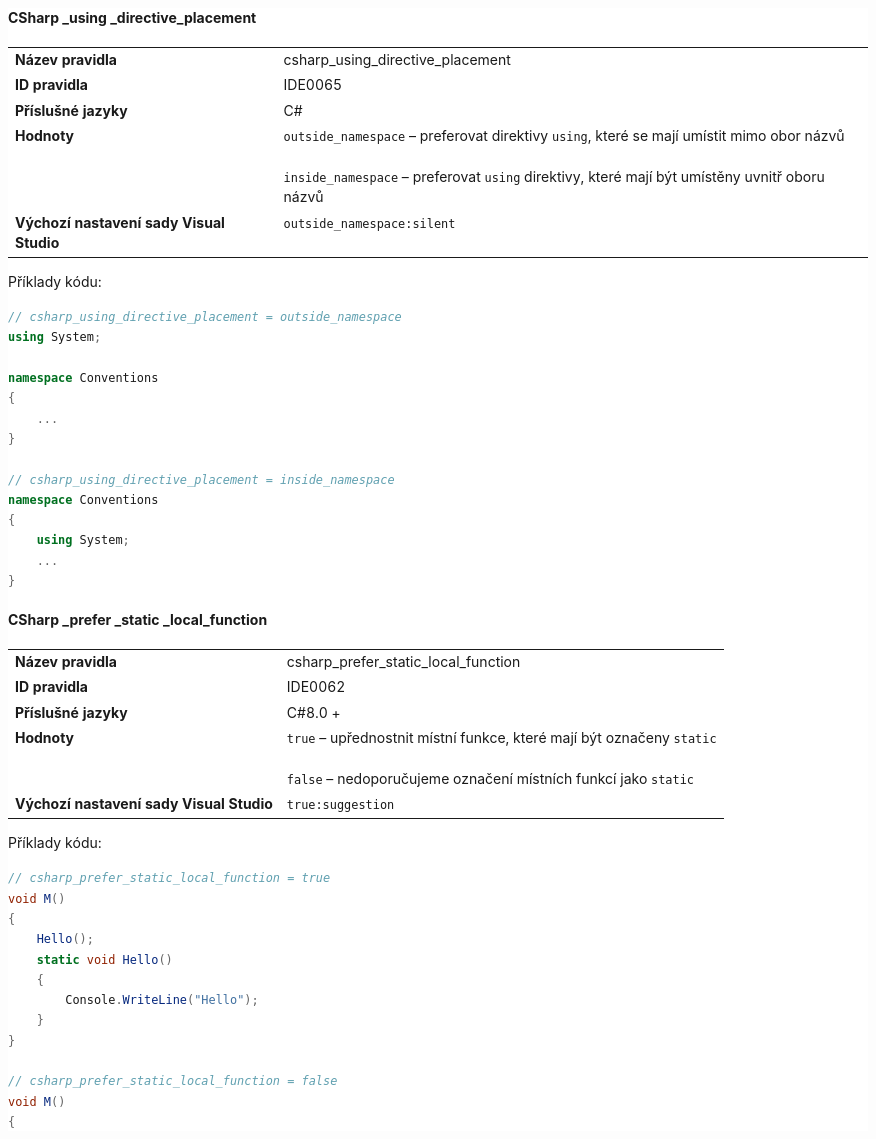 #### <a name="csharp_using_directive_placement"></a>CSharp \_using \_directive_placement

|||
|-|-|
| **Název pravidla** | csharp_using_directive_placement |
| **ID pravidla** | IDE0065 |
| **Příslušné jazyky** | C# |
| **Hodnoty** | `outside_namespace` – preferovat direktivy `using`, které se mají umístit mimo obor názvů<br /><br />`inside_namespace` – preferovat `using` direktivy, které mají být umístěny uvnitř oboru názvů |
| **Výchozí nastavení sady Visual Studio** | `outside_namespace:silent` |

Příklady kódu:

```csharp
// csharp_using_directive_placement = outside_namespace
using System;

namespace Conventions
{
    ...
}

// csharp_using_directive_placement = inside_namespace
namespace Conventions
{
    using System;
    ...
}
```

#### <a name="csharp_prefer_static_local_function"></a>CSharp \_prefer \_static \_local_function

|||
|-|-|
| **Název pravidla** | csharp_prefer_static_local_function |
| **ID pravidla** | IDE0062 |
| **Příslušné jazyky** | C#8.0 + |
| **Hodnoty** | `true` – upřednostnit místní funkce, které mají být označeny `static`<br /><br />`false` – nedoporučujeme označení místních funkcí jako `static` |
| **Výchozí nastavení sady Visual Studio** | `true:suggestion` |

Příklady kódu:

```csharp
// csharp_prefer_static_local_function = true
void M()
{
    Hello();
    static void Hello()
    {
        Console.WriteLine("Hello");
    }
}

// csharp_prefer_static_local_function = false
void M()
{
```